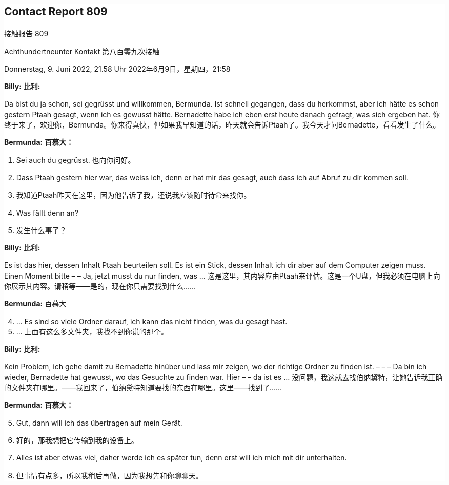 ## Contact Report 809
接触报告 809

Achthundertneunter Kontakt
第八百零九次接触

Donnerstag, 9. Juni 2022, 21.58 Uhr
2022年6月9日，星期四，21:58

**Billy:**
**比利:**

Da bist du ja schon, sei gegrüsst und willkommen, Bermunda. Ist schnell gegangen, dass du herkommst, aber ich hätte es schon gestern Ptaah gesagt, wenn ich es gewusst hätte. Bernadette habe ich eben erst heute danach gefragt, was sich ergeben hat.
你终于来了，欢迎你，Bermunda。你来得真快，但如果我早知道的话，昨天就会告诉Ptaah了。我今天才问Bernadette，看看发生了什么。

**Bermunda:**
**百慕大：**

1. Sei auch du gegrüsst.
也向你问好。

2. Dass Ptaah gestern hier war, das weiss ich, denn er hat mir das gesagt, auch dass ich auf Abruf zu dir kommen soll.
2. 我知道Ptaah昨天在这里，因为他告诉了我，还说我应该随时待命来找你。

3. Was fällt denn an?
3. 发生什么事了？

**Billy:**
**比利:**

Es ist das hier, dessen Inhalt Ptaah beurteilen soll. Es ist ein Stick, dessen Inhalt ich dir aber auf dem Computer zeigen muss. Einen Moment bitte – – Ja, jetzt musst du nur finden, was …
这是这里，其内容应由Ptaah来评估。这是一个U盘，但我必须在电脑上向你展示其内容。请稍等——是的，现在你只需要找到什么……

**Bermunda:**
百慕大

4. … Es sind so viele Ordner darauf, ich kann das nicht finden, was du gesagt hast.
4. … 上面有这么多文件夹，我找不到你说的那个。

**Billy:**
**比利:**

Kein Problem, ich gehe damit zu Bernadette hinüber und lass mir zeigen, wo der richtige Ordner zu finden ist. – – – Da bin ich wieder, Bernadette hat gewusst, wo das Gesuchte zu finden war. Hier – – da ist es …
没问题，我这就去找伯纳黛特，让她告诉我正确的文件夹在哪里。——我回来了，伯纳黛特知道要找的东西在哪里。这里——找到了……

**Bermunda:**
**百慕大：**

5. Gut, dann will ich das übertragen auf mein Gerät.
5. 好的，那我想把它传输到我的设备上。

6. Alles ist aber etwas viel, daher werde ich es später tun, denn erst will ich mich mit dir unterhalten.
6. 但事情有点多，所以我稍后再做，因为我想先和你聊聊天。
